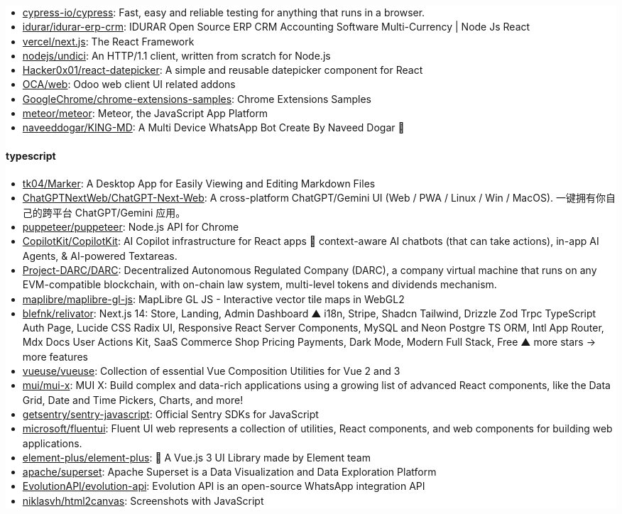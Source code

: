 * [cypress-io/cypress](https://github.com/cypress-io/cypress): Fast, easy and reliable testing for anything that runs in a browser.
* [idurar/idurar-erp-crm](https://github.com/idurar/idurar-erp-crm): IDURAR Open Source ERP CRM Accounting Software Multi-Currency | Node Js React
* [vercel/next.js](https://github.com/vercel/next.js): The React Framework
* [nodejs/undici](https://github.com/nodejs/undici): An HTTP/1.1 client, written from scratch for Node.js
* [Hacker0x01/react-datepicker](https://github.com/Hacker0x01/react-datepicker): A simple and reusable datepicker component for React
* [OCA/web](https://github.com/OCA/web): Odoo web client UI related addons
* [GoogleChrome/chrome-extensions-samples](https://github.com/GoogleChrome/chrome-extensions-samples): Chrome Extensions Samples
* [meteor/meteor](https://github.com/meteor/meteor): Meteor, the JavaScript App Platform
* [naveeddogar/KING-MD](https://github.com/naveeddogar/KING-MD): A Multi Device WhatsApp Bot Create By Naveed Dogar 🍁

#### typescript
* [tk04/Marker](https://github.com/tk04/Marker): A Desktop App for Easily Viewing and Editing Markdown Files
* [ChatGPTNextWeb/ChatGPT-Next-Web](https://github.com/ChatGPTNextWeb/ChatGPT-Next-Web): A cross-platform ChatGPT/Gemini UI (Web / PWA / Linux / Win / MacOS). 一键拥有你自己的跨平台 ChatGPT/Gemini 应用。
* [puppeteer/puppeteer](https://github.com/puppeteer/puppeteer): Node.js API for Chrome
* [CopilotKit/CopilotKit](https://github.com/CopilotKit/CopilotKit): AI Copilot infrastructure for React apps 🤖 context-aware AI chatbots (that can take actions), in-app AI Agents, & AI-powered Textareas.
* [Project-DARC/DARC](https://github.com/Project-DARC/DARC): Decentralized Autonomous Regulated Company (DARC), a company virtual machine that runs on any EVM-compatible blockchain, with on-chain law system, multi-level tokens and dividends mechanism.
* [maplibre/maplibre-gl-js](https://github.com/maplibre/maplibre-gl-js): MapLibre GL JS - Interactive vector tile maps in WebGL2
* [blefnk/relivator](https://github.com/blefnk/relivator): Next.js 14: Store, Landing, Admin Dashboard ▲ i18n, Stripe, Shadcn Tailwind, Drizzle Zod Trpc TypeScript Auth Page, Lucide CSS Radix UI, Responsive React Server Components, MySQL and Neon Postgre TS ORM, Intl App Router, Mdx Docs User Actions Kit, SaaS Commerce Shop Pricing Payments, Dark Mode, Modern Full Stack, Free ▲ more stars → more features
* [vueuse/vueuse](https://github.com/vueuse/vueuse): Collection of essential Vue Composition Utilities for Vue 2 and 3
* [mui/mui-x](https://github.com/mui/mui-x): MUI X: Build complex and data-rich applications using a growing list of advanced React components, like the Data Grid, Date and Time Pickers, Charts, and more!
* [getsentry/sentry-javascript](https://github.com/getsentry/sentry-javascript): Official Sentry SDKs for JavaScript
* [microsoft/fluentui](https://github.com/microsoft/fluentui): Fluent UI web represents a collection of utilities, React components, and web components for building web applications.
* [element-plus/element-plus](https://github.com/element-plus/element-plus): 🎉 A Vue.js 3 UI Library made by Element team
* [apache/superset](https://github.com/apache/superset): Apache Superset is a Data Visualization and Data Exploration Platform
* [EvolutionAPI/evolution-api](https://github.com/EvolutionAPI/evolution-api): Evolution API is an open-source WhatsApp integration API
* [niklasvh/html2canvas](https://github.com/niklasvh/html2canvas): Screenshots with JavaScript
